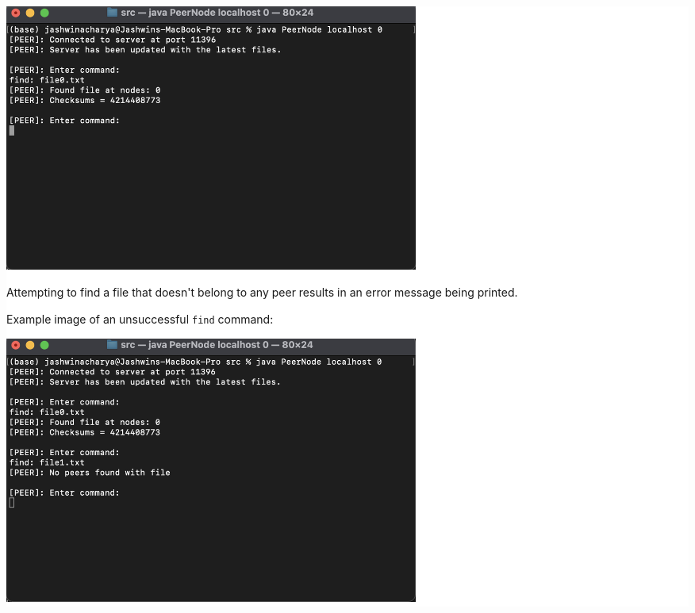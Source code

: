 <img src="images/find_success.png"  width="60%" height="60%">

Attempting to find a file that doesn't belong to any peer results in an error message being printed.

Example image of an unsuccessful `find` command:

<img src="images/find_error.png"  width="60%" height="60%">

